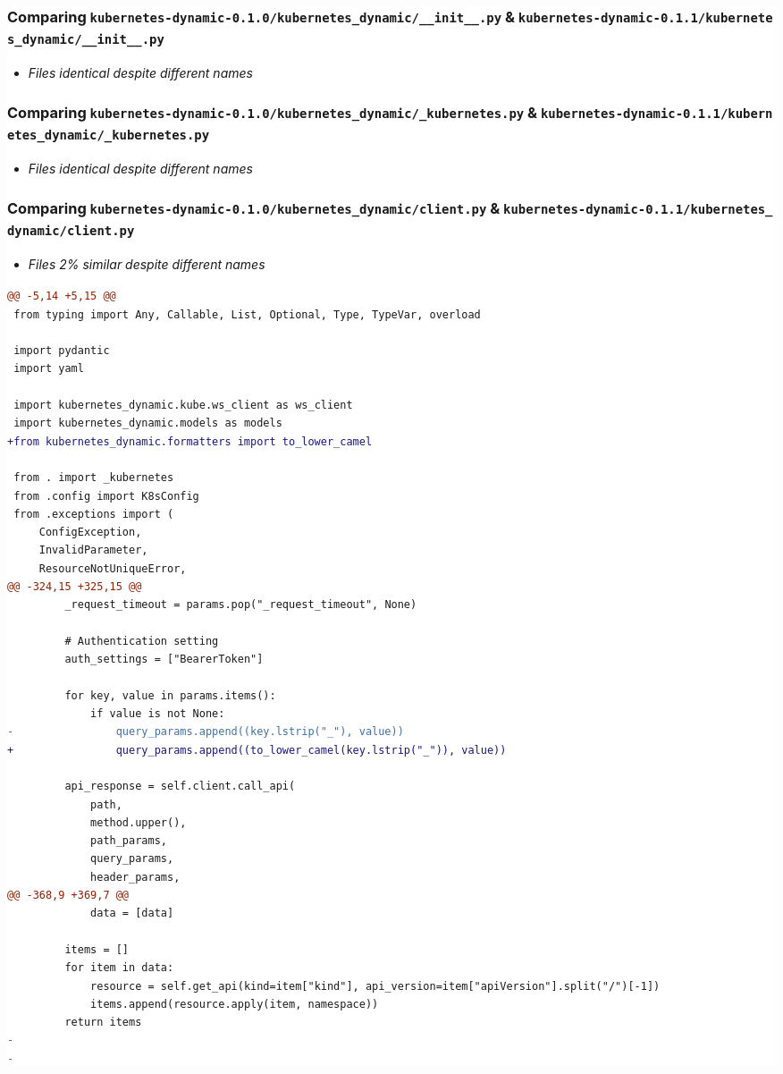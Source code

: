 ### Comparing `kubernetes-dynamic-0.1.0/kubernetes_dynamic/__init__.py` & `kubernetes-dynamic-0.1.1/kubernetes_dynamic/__init__.py`

 * *Files identical despite different names*

### Comparing `kubernetes-dynamic-0.1.0/kubernetes_dynamic/_kubernetes.py` & `kubernetes-dynamic-0.1.1/kubernetes_dynamic/_kubernetes.py`

 * *Files identical despite different names*

### Comparing `kubernetes-dynamic-0.1.0/kubernetes_dynamic/client.py` & `kubernetes-dynamic-0.1.1/kubernetes_dynamic/client.py`

 * *Files 2% similar despite different names*

```diff
@@ -5,14 +5,15 @@
 from typing import Any, Callable, List, Optional, Type, TypeVar, overload
 
 import pydantic
 import yaml
 
 import kubernetes_dynamic.kube.ws_client as ws_client
 import kubernetes_dynamic.models as models
+from kubernetes_dynamic.formatters import to_lower_camel
 
 from . import _kubernetes
 from .config import K8sConfig
 from .exceptions import (
     ConfigException,
     InvalidParameter,
     ResourceNotUniqueError,
@@ -324,15 +325,15 @@
         _request_timeout = params.pop("_request_timeout", None)
 
         # Authentication setting
         auth_settings = ["BearerToken"]
 
         for key, value in params.items():
             if value is not None:
-                query_params.append((key.lstrip("_"), value))
+                query_params.append((to_lower_camel(key.lstrip("_")), value))
 
         api_response = self.client.call_api(
             path,
             method.upper(),
             path_params,
             query_params,
             header_params,
@@ -368,9 +369,7 @@
             data = [data]
 
         items = []
         for item in data:
             resource = self.get_api(kind=item["kind"], api_version=item["apiVersion"].split("/")[-1])
             items.append(resource.apply(item, namespace))
         return items
-
-
```
